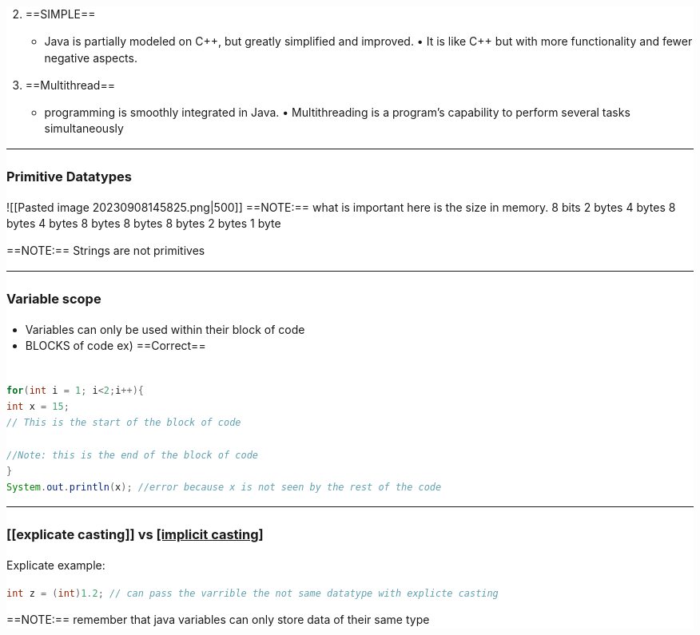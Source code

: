 2. ==SIMPLE== 
	- Java is partially modeled on C++, but greatly simplified and improved. • It is like C++ but with more functionality and fewer negative aspects.

3. ==Multithread== 
	- programming is smoothly integrated in Java. • Multithreading is a program’s capability to perform several tasks simultaneously

---
### Primitive Datatypes

![[Pasted image 20230908145825.png|500]]
==NOTE:== what is important here is the size in memory.
8 bits
2 bytes
4 bytes
8 bytes
4 bytes
8 bytes
8 bytes
8 bytes
2 bytes
1 byte

==NOTE:== Strings are not primitives 

---
### Variable scope  

- Variables can only be used within their block of code 
-  BLOCKS of code 
ex) ==Correct== 
```java

for(int i = 1; i<2;i++){
int x = 15;
// This is the start of the block of code 

//Note: this is the end of the block of code 
}
System.out.println(x); //error because x is not seen by the rest of the code
```

---
### [[explicate casting]] vs [[implicit casting]](aka "Type widening")

Explicate example:
```java
int z = (int)1.2; // can pass the varrible the not same datatype with explicte casting
```
==NOTE:== remember that java variables can only store data of their same type 
